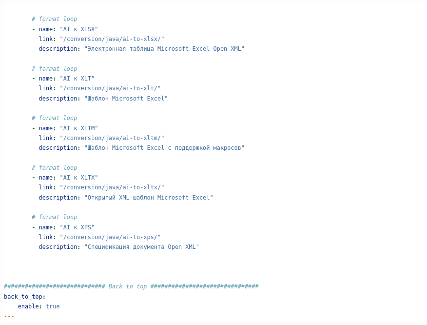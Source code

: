 ```yaml

        # format loop
        - name: "AI к XLSX"
          link: "/conversion/java/ai-to-xlsx/"
          description: "Электронная таблица Microsoft Excel Open XML"

        # format loop
        - name: "AI к XLT"
          link: "/conversion/java/ai-to-xlt/"
          description: "Шаблон Microsoft Excel"

        # format loop
        - name: "AI к XLTM"
          link: "/conversion/java/ai-to-xltm/"
          description: "Шаблон Microsoft Excel с поддержкой макросов"

        # format loop
        - name: "AI к XLTX"
          link: "/conversion/java/ai-to-xltx/"
          description: "Открытый XML-шаблон Microsoft Excel"

        # format loop
        - name: "AI к XPS"
          link: "/conversion/java/ai-to-xps/"
          description: "Спецификация документа Open XML"



############################# Back to top ###############################
back_to_top:
    enable: true
---
```

